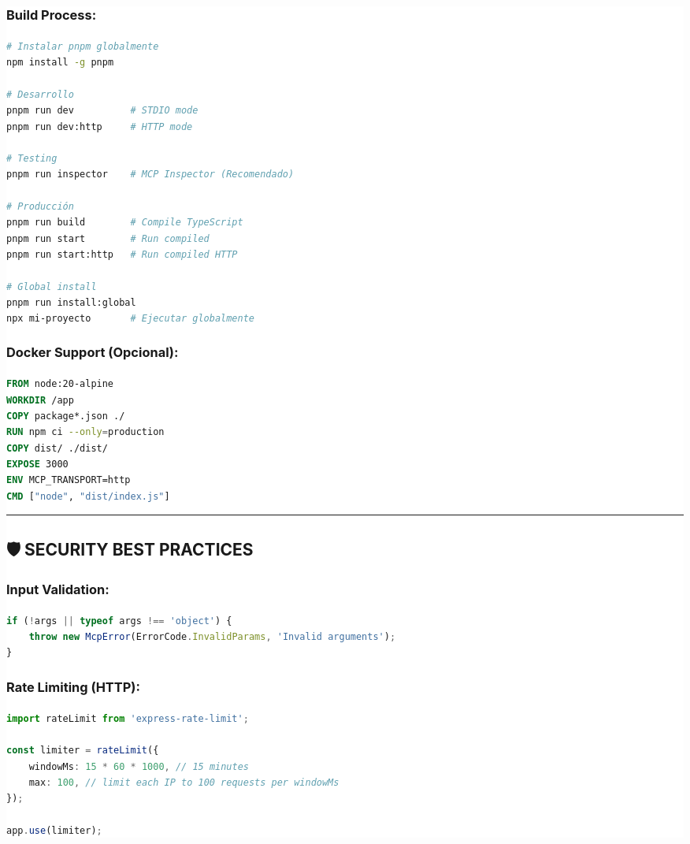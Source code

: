 ### Build Process:

```bash
# Instalar pnpm globalmente
npm install -g pnpm

# Desarrollo
pnpm run dev          # STDIO mode
pnpm run dev:http     # HTTP mode

# Testing
pnpm run inspector    # MCP Inspector (Recomendado)

# Producción
pnpm run build        # Compile TypeScript
pnpm run start        # Run compiled
pnpm run start:http   # Run compiled HTTP

# Global install
pnpm run install:global
npx mi-proyecto       # Ejecutar globalmente
```

### Docker Support (Opcional):

```dockerfile
FROM node:20-alpine
WORKDIR /app
COPY package*.json ./
RUN npm ci --only=production
COPY dist/ ./dist/
EXPOSE 3000
ENV MCP_TRANSPORT=http
CMD ["node", "dist/index.js"]
```

---

## 🛡️ SECURITY BEST PRACTICES

### Input Validation:

```typescript
if (!args || typeof args !== 'object') {
	throw new McpError(ErrorCode.InvalidParams, 'Invalid arguments');
}
```

### Rate Limiting (HTTP):

```typescript
import rateLimit from 'express-rate-limit';

const limiter = rateLimit({
	windowMs: 15 * 60 * 1000, // 15 minutes
	max: 100, // limit each IP to 100 requests per windowMs
});

app.use(limiter);
```
